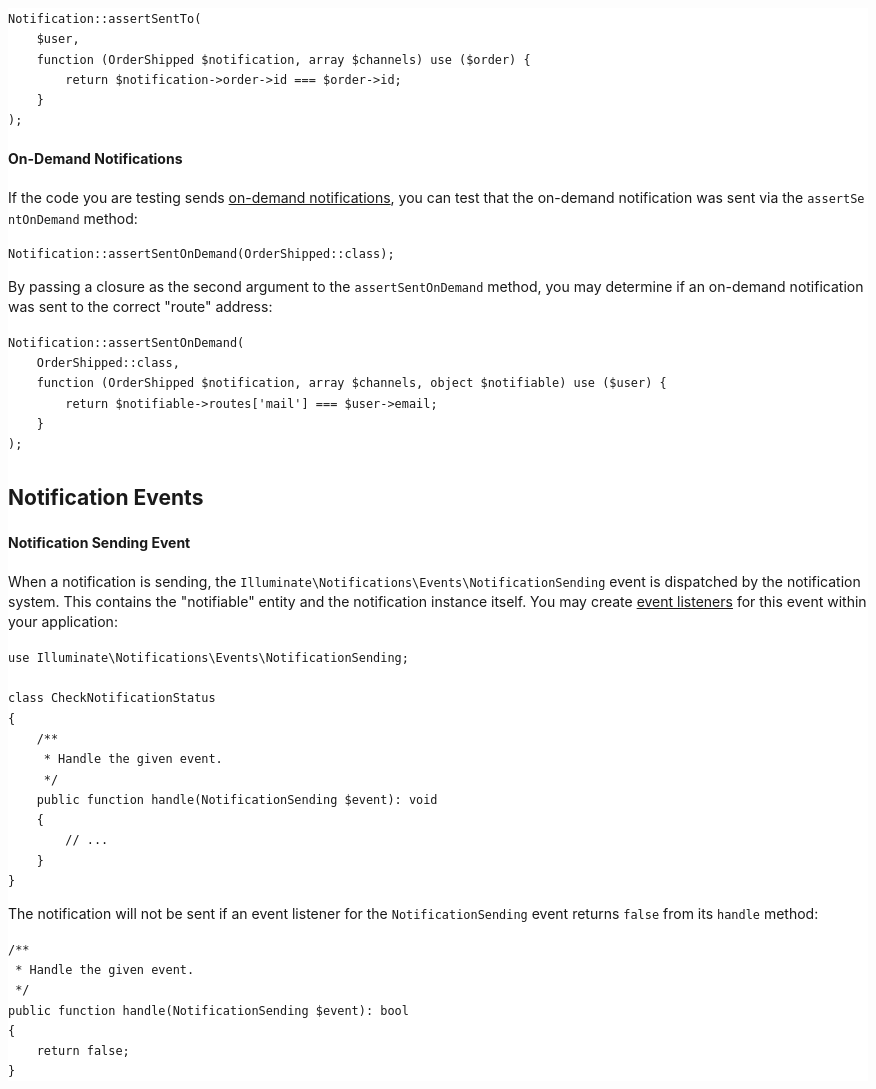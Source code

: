     Notification::assertSentTo(
        $user,
        function (OrderShipped $notification, array $channels) use ($order) {
            return $notification->order->id === $order->id;
        }
    );

<a name="on-demand-notifications"></a>
#### On-Demand Notifications

If the code you are testing sends [on-demand notifications](#on-demand-notifications), you can test that the on-demand notification was sent via the `assertSentOnDemand` method:

    Notification::assertSentOnDemand(OrderShipped::class);

By passing a closure as the second argument to the `assertSentOnDemand` method, you may determine if an on-demand notification was sent to the correct "route" address:

    Notification::assertSentOnDemand(
        OrderShipped::class,
        function (OrderShipped $notification, array $channels, object $notifiable) use ($user) {
            return $notifiable->routes['mail'] === $user->email;
        }
    );

<a name="notification-events"></a>
## Notification Events

<a name="notification-sending-event"></a>
#### Notification Sending Event

When a notification is sending, the `Illuminate\Notifications\Events\NotificationSending` event is dispatched by the notification system. This contains the "notifiable" entity and the notification instance itself. You may create [event listeners](/docs/{{version}}/events) for this event within your application:

    use Illuminate\Notifications\Events\NotificationSending;

    class CheckNotificationStatus
    {
        /**
         * Handle the given event.
         */
        public function handle(NotificationSending $event): void
        {
            // ...
        }
    }

The notification will not be sent if an event listener for the `NotificationSending` event returns `false` from its `handle` method:

    /**
     * Handle the given event.
     */
    public function handle(NotificationSending $event): bool
    {
        return false;
    }
